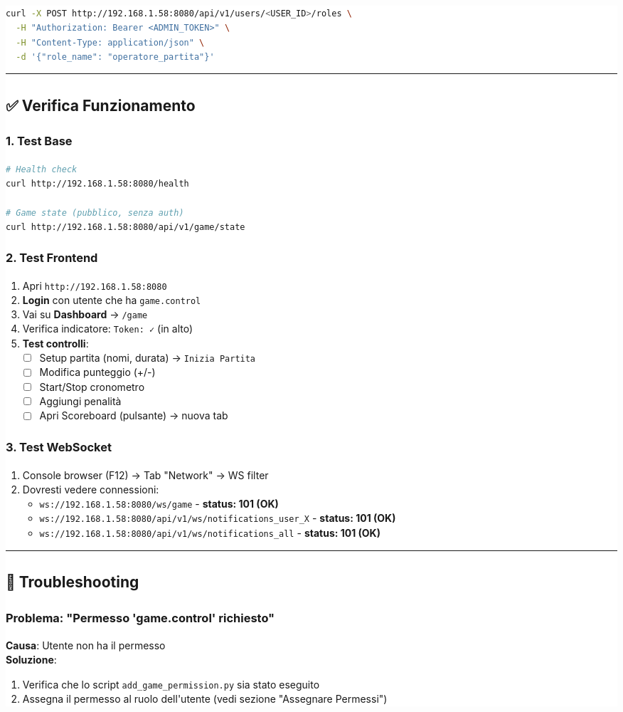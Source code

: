 ```bash
curl -X POST http://192.168.1.58:8080/api/v1/users/<USER_ID>/roles \
  -H "Authorization: Bearer <ADMIN_TOKEN>" \
  -H "Content-Type: application/json" \
  -d '{"role_name": "operatore_partita"}'
```

---

## ✅ Verifica Funzionamento

### 1. **Test Base**

```bash
# Health check
curl http://192.168.1.58:8080/health

# Game state (pubblico, senza auth)
curl http://192.168.1.58:8080/api/v1/game/state
```

### 2. **Test Frontend**

1. Apri `http://192.168.1.58:8080`
2. **Login** con utente che ha `game.control`
3. Vai su **Dashboard** → `/game`
4. Verifica indicatore: `Token: ✓` (in alto)
5. **Test controlli**:
   - [ ] Setup partita (nomi, durata) → `Inizia Partita`
   - [ ] Modifica punteggio (+/-)
   - [ ] Start/Stop cronometro
   - [ ] Aggiungi penalità
   - [ ] Apri Scoreboard (pulsante) → nuova tab

### 3. **Test WebSocket**

1. Console browser (F12) → Tab "Network" → WS filter
2. Dovresti vedere connessioni:
   - `ws://192.168.1.58:8080/ws/game` - **status: 101 (OK)**
   - `ws://192.168.1.58:8080/api/v1/ws/notifications_user_X` - **status: 101 (OK)**
   - `ws://192.168.1.58:8080/api/v1/ws/notifications_all` - **status: 101 (OK)**

---

## 🐛 Troubleshooting

### Problema: "Permesso 'game.control' richiesto"

**Causa**: Utente non ha il permesso  
**Soluzione**: 
1. Verifica che lo script `add_game_permission.py` sia stato eseguito
2. Assegna il permesso al ruolo dell'utente (vedi sezione "Assegnare Permessi")
